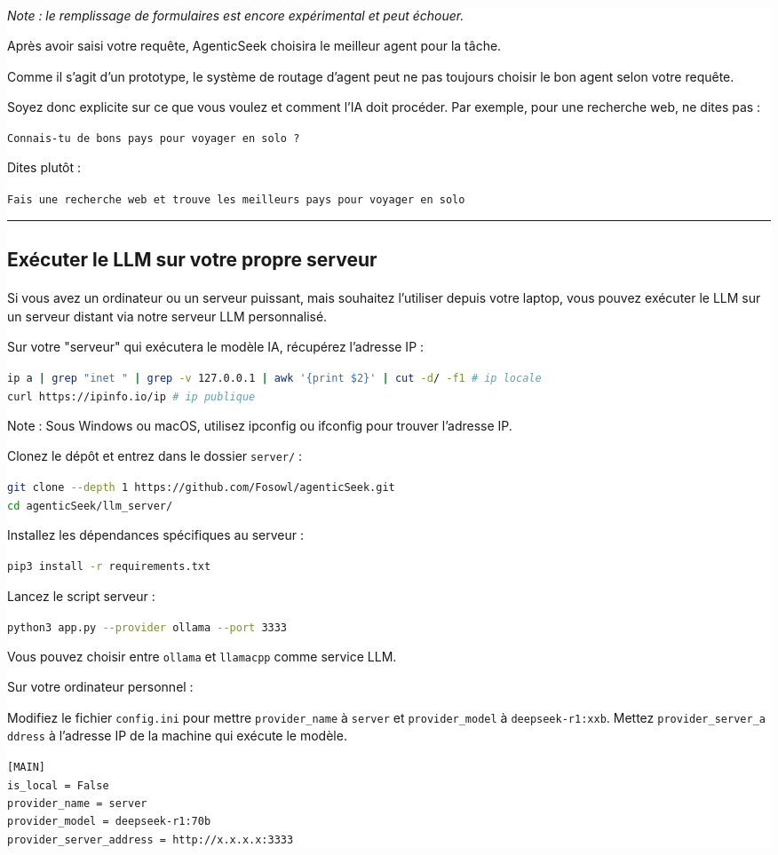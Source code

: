 *Note : le remplissage de formulaires est encore expérimental et peut échouer.*

Après avoir saisi votre requête, AgenticSeek choisira le meilleur agent pour la tâche.

Comme il s’agit d’un prototype, le système de routage d’agent peut ne pas toujours choisir le bon agent selon votre requête.

Soyez donc explicite sur ce que vous voulez et comment l’IA doit procéder. Par exemple, pour une recherche web, ne dites pas :

`Connais-tu de bons pays pour voyager en solo ?`

Dites plutôt :

`Fais une recherche web et trouve les meilleurs pays pour voyager en solo`

---

## **Exécuter le LLM sur votre propre serveur**

Si vous avez un ordinateur ou un serveur puissant, mais souhaitez l’utiliser depuis votre laptop, vous pouvez exécuter le LLM sur un serveur distant via notre serveur LLM personnalisé.

Sur votre "serveur" qui exécutera le modèle IA, récupérez l’adresse IP :

```sh
ip a | grep "inet " | grep -v 127.0.0.1 | awk '{print $2}' | cut -d/ -f1 # ip locale
curl https://ipinfo.io/ip # ip publique
```

Note : Sous Windows ou macOS, utilisez ipconfig ou ifconfig pour trouver l’adresse IP.

Clonez le dépôt et entrez dans le dossier `server/` :

```sh
git clone --depth 1 https://github.com/Fosowl/agenticSeek.git
cd agenticSeek/llm_server/
```

Installez les dépendances spécifiques au serveur :

```sh
pip3 install -r requirements.txt
```

Lancez le script serveur :

```sh
python3 app.py --provider ollama --port 3333
```

Vous pouvez choisir entre `ollama` et `llamacpp` comme service LLM.

Sur votre ordinateur personnel :

Modifiez le fichier `config.ini` pour mettre `provider_name` à `server` et `provider_model` à `deepseek-r1:xxb`.
Mettez `provider_server_address` à l’adresse IP de la machine qui exécute le modèle.

```sh
[MAIN]
is_local = False
provider_name = server
provider_model = deepseek-r1:70b
provider_server_address = http://x.x.x.x:3333
```
